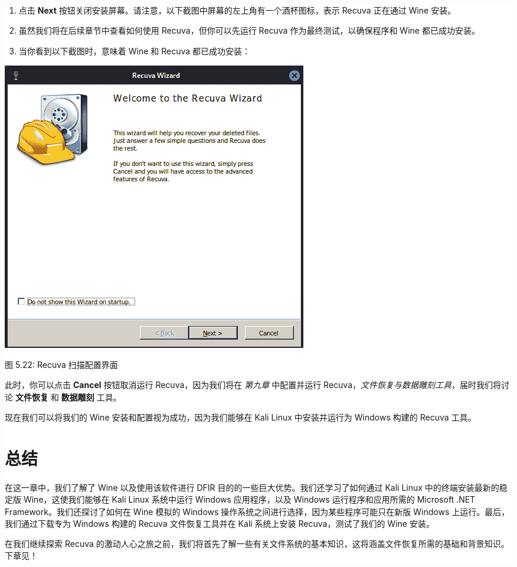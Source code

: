 1.  点击 **Next** 按钮关闭安装屏幕。请注意，以下截图中屏幕的左上角有一个酒杯图标，表示 Recuva 正在通过 Wine 安装。

1.  虽然我们将在后续章节中查看如何使用 Recuva，但你可以先运行 Recuva 作为最终测试，以确保程序和 Wine 都已成功安装。

1.  当你看到以下截图时，意味着 Wine 和 Recuva 都已成功安装：

![图 5.22: Recuva 扫描配置界面](img/Figure_5.23_B19441.jpg)

图 5.22: Recuva 扫描配置界面

此时，你可以点击 **Cancel** 按钮取消运行 Recuva，因为我们将在 *第九章* 中配置并运行 Recuva，*文件恢复与数据雕刻工具*，届时我们将讨论 **文件恢复** 和 **数据雕刻** 工具。

现在我们可以将我们的 Wine 安装和配置视为成功，因为我们能够在 Kali Linux 中安装并运行为 Windows 构建的 Recuva 工具。

# 总结

在这一章中，我们了解了 Wine 以及使用该软件进行 DFIR 目的的一些巨大优势。我们还学习了如何通过 Kali Linux 中的终端安装最新的稳定版 Wine，这使我们能够在 Kali Linux 系统中运行 Windows 应用程序，以及 Windows 运行程序和应用所需的 Microsoft .NET Framework。我们还探讨了如何在 Wine 模拟的 Windows 操作系统之间进行选择，因为某些程序可能只在新版 Windows 上运行。最后，我们通过下载专为 Windows 构建的 Recuva 文件恢复工具并在 Kali 系统上安装 Recuva，测试了我们的 Wine 安装。

在我们继续探索 Recuva 的激动人心之旅之前，我们将首先了解一些有关文件系统的基本知识，这将涵盖文件恢复所需的基础和背景知识。下章见！
